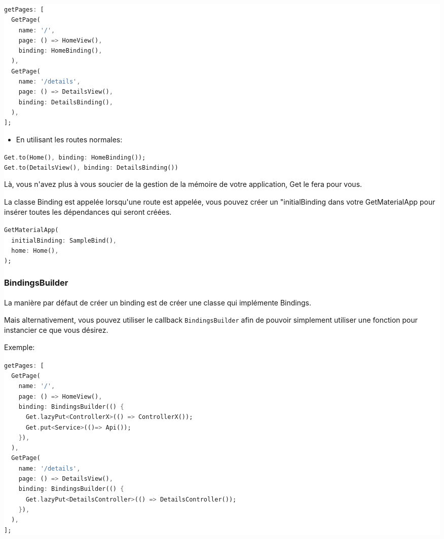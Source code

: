 ```dart
getPages: [
  GetPage(
    name: '/',
    page: () => HomeView(),
    binding: HomeBinding(),
  ),
  GetPage(
    name: '/details',
    page: () => DetailsView(),
    binding: DetailsBinding(),
  ),
];
```

- En utilisant les routes normales:

```dart
Get.to(Home(), binding: HomeBinding());
Get.to(DetailsView(), binding: DetailsBinding())
```

Là, vous n'avez plus à vous soucier de la gestion de la mémoire de votre application, Get le fera pour vous.

La classe Binding est appelée lorsqu'une route est appelée, vous pouvez créer un "initialBinding dans votre GetMaterialApp pour insérer toutes les dépendances qui seront créées.

```dart
GetMaterialApp(
  initialBinding: SampleBind(),
  home: Home(),
);
```

### BindingsBuilder

La manière par défaut de créer un binding est de créer une classe qui implémente Bindings.

Mais alternativement, vous pouvez utiliser le callback `BindingsBuilder` afin de pouvoir simplement utiliser une fonction pour instancier ce que vous désirez.

Exemple:

```dart
getPages: [
  GetPage(
    name: '/',
    page: () => HomeView(),
    binding: BindingsBuilder(() {
      Get.lazyPut<ControllerX>(() => ControllerX());
      Get.put<Service>(()=> Api());
    }),
  ),
  GetPage(
    name: '/details',
    page: () => DetailsView(),
    binding: BindingsBuilder(() {
      Get.lazyPut<DetailsController>(() => DetailsController());
    }),
  ),
];
```

